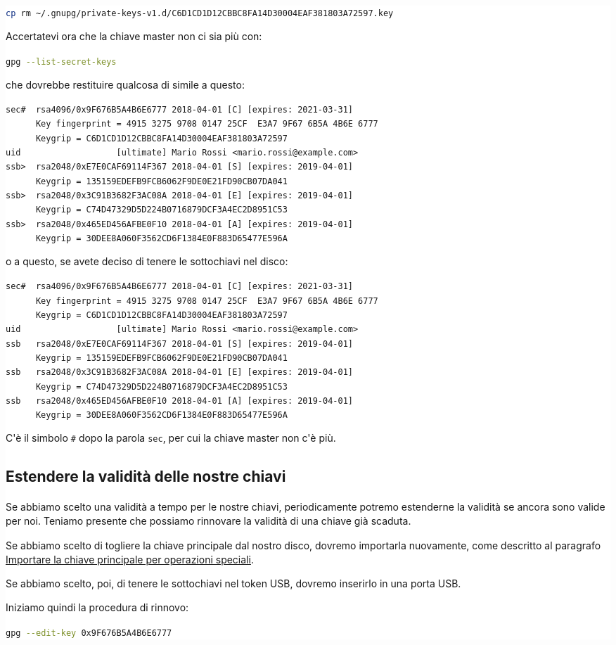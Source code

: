 ```bash
cp rm ~/.gnupg/private-keys-v1.d/C6D1CD1D12CBBC8FA14D30004EAF381803A72597.key
```

Accertatevi ora che la chiave master non ci sia più con:

```bash
gpg --list-secret-keys
```

che dovrebbe restituire qualcosa di simile a questo:

```text
sec#  rsa4096/0x9F676B5A4B6E6777 2018-04-01 [C] [expires: 2021-03-31]
      Key fingerprint = 4915 3275 9708 0147 25CF  E3A7 9F67 6B5A 4B6E 6777
      Keygrip = C6D1CD1D12CBBC8FA14D30004EAF381803A72597
uid                   [ultimate] Mario Rossi <mario.rossi@example.com>
ssb>  rsa2048/0xE7E0CAF69114F367 2018-04-01 [S] [expires: 2019-04-01]
      Keygrip = 135159EDEFB9FCB6062F9DE0E21FD90CB07DA041
ssb>  rsa2048/0x3C91B3682F3AC08A 2018-04-01 [E] [expires: 2019-04-01]
      Keygrip = C74D47329D5D224B0716879DCF3A4EC2D8951C53
ssb>  rsa2048/0x465ED456AFBE0F10 2018-04-01 [A] [expires: 2019-04-01]
      Keygrip = 30DEE8A060F3562CD6F1384E0F883D65477E596A
```

o a questo, se avete deciso di tenere le sottochiavi nel disco:

```text
sec#  rsa4096/0x9F676B5A4B6E6777 2018-04-01 [C] [expires: 2021-03-31]
      Key fingerprint = 4915 3275 9708 0147 25CF  E3A7 9F67 6B5A 4B6E 6777
      Keygrip = C6D1CD1D12CBBC8FA14D30004EAF381803A72597
uid                   [ultimate] Mario Rossi <mario.rossi@example.com>
ssb   rsa2048/0xE7E0CAF69114F367 2018-04-01 [S] [expires: 2019-04-01]
      Keygrip = 135159EDEFB9FCB6062F9DE0E21FD90CB07DA041
ssb   rsa2048/0x3C91B3682F3AC08A 2018-04-01 [E] [expires: 2019-04-01]
      Keygrip = C74D47329D5D224B0716879DCF3A4EC2D8951C53
ssb   rsa2048/0x465ED456AFBE0F10 2018-04-01 [A] [expires: 2019-04-01]
      Keygrip = 30DEE8A060F3562CD6F1384E0F883D65477E596A
```

C'è il simbolo `#` dopo la parola `sec`, per cui la chiave master non c'è più.

## Estendere la validità delle nostre chiavi

Se abbiamo scelto una validità a tempo per le nostre chiavi, periodicamente potremo estenderne la validità se ancora sono valide per noi. Teniamo presente che possiamo rinnovare la validità di una chiave già scaduta.

Se abbiamo scelto di togliere la chiave principale dal nostro disco, dovremo importarla nuovamente, come descritto al paragrafo [Importare la chiave principale per operazioni speciali](#importare-la-chiave-principale-per-operazioni.speciali).

Se abbiamo scelto, poi, di tenere le sottochiavi nel token USB, dovremo inserirlo in una porta USB.

Iniziamo quindi la procedura di rinnovo:

```bash
gpg --edit-key 0x9F676B5A4B6E6777
```
